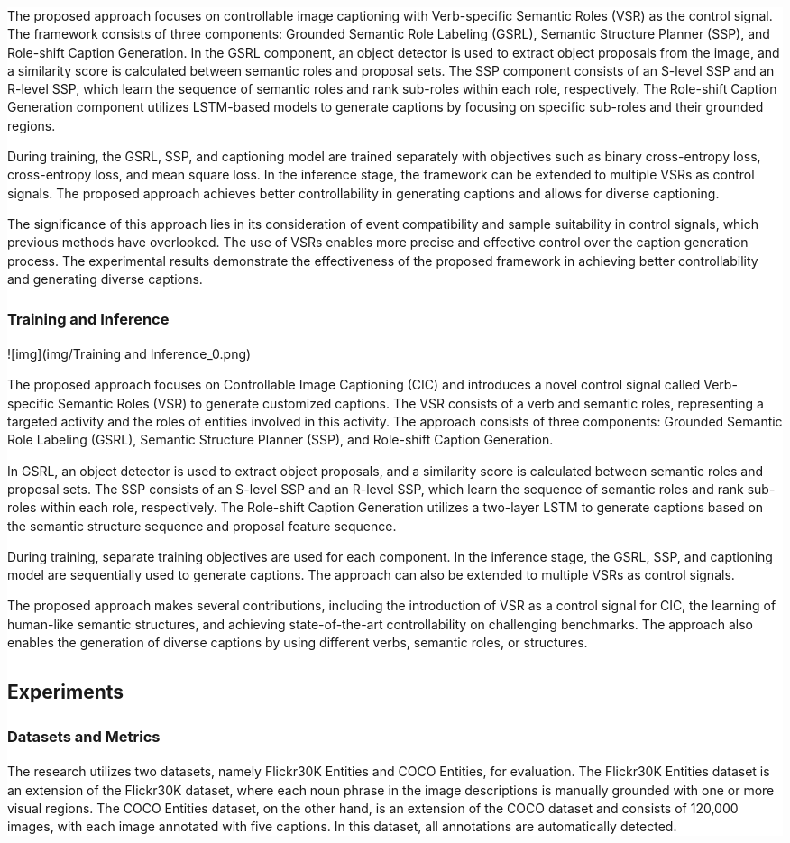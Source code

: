 
The proposed approach focuses on controllable image captioning with Verb-specific Semantic Roles (VSR) as the control signal. The framework consists of three components: Grounded Semantic Role Labeling (GSRL), Semantic Structure Planner (SSP), and Role-shift Caption Generation. In the GSRL component, an object detector is used to extract object proposals from the image, and a similarity score is calculated between semantic roles and proposal sets. The SSP component consists of an S-level SSP and an R-level SSP, which learn the sequence of semantic roles and rank sub-roles within each role, respectively. The Role-shift Caption Generation component utilizes LSTM-based models to generate captions by focusing on specific sub-roles and their grounded regions.

During training, the GSRL, SSP, and captioning model are trained separately with objectives such as binary cross-entropy loss, cross-entropy loss, and mean square loss. In the inference stage, the framework can be extended to multiple VSRs as control signals. The proposed approach achieves better controllability in generating captions and allows for diverse captioning.

The significance of this approach lies in its consideration of event compatibility and sample suitability in control signals, which previous methods have overlooked. The use of VSRs enables more precise and effective control over the caption generation process. The experimental results demonstrate the effectiveness of the proposed framework in achieving better controllability and generating diverse captions.
### Training and Inference
![img](img/Training and Inference_0.png)

The proposed approach focuses on Controllable Image Captioning (CIC) and introduces a novel control signal called Verb-specific Semantic Roles (VSR) to generate customized captions. The VSR consists of a verb and semantic roles, representing a targeted activity and the roles of entities involved in this activity. The approach consists of three components: Grounded Semantic Role Labeling (GSRL), Semantic Structure Planner (SSP), and Role-shift Caption Generation. 

In GSRL, an object detector is used to extract object proposals, and a similarity score is calculated between semantic roles and proposal sets. The SSP consists of an S-level SSP and an R-level SSP, which learn the sequence of semantic roles and rank sub-roles within each role, respectively. The Role-shift Caption Generation utilizes a two-layer LSTM to generate captions based on the semantic structure sequence and proposal feature sequence. 

During training, separate training objectives are used for each component. In the inference stage, the GSRL, SSP, and captioning model are sequentially used to generate captions. The approach can also be extended to multiple VSRs as control signals. 

The proposed approach makes several contributions, including the introduction of VSR as a control signal for CIC, the learning of human-like semantic structures, and achieving state-of-the-art controllability on challenging benchmarks. The approach also enables the generation of diverse captions by using different verbs, semantic roles, or structures.
## Experiments



### Datasets and Metrics


The research utilizes two datasets, namely Flickr30K Entities and COCO Entities, for evaluation. The Flickr30K Entities dataset is an extension of the Flickr30K dataset, where each noun phrase in the image descriptions is manually grounded with one or more visual regions. The COCO Entities dataset, on the other hand, is an extension of the COCO dataset and consists of 120,000 images, with each image annotated with five captions. In this dataset, all annotations are automatically detected.

